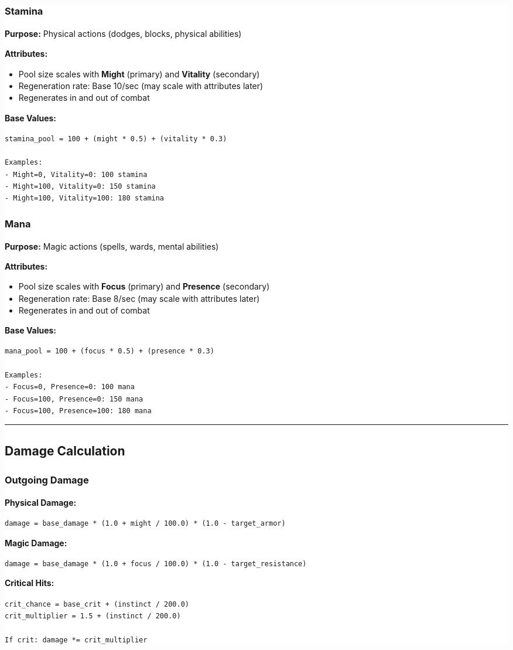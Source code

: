 ### Stamina

**Purpose:** Physical actions (dodges, blocks, physical abilities)

**Attributes:**
* Pool size scales with **Might** (primary) and **Vitality** (secondary)
* Regeneration rate: Base 10/sec (may scale with attributes later)
* Regenerates in and out of combat

**Base Values:**
```
stamina_pool = 100 + (might * 0.5) + (vitality * 0.3)

Examples:
- Might=0, Vitality=0: 100 stamina
- Might=100, Vitality=0: 150 stamina
- Might=100, Vitality=100: 180 stamina
```

### Mana

**Purpose:** Magic actions (spells, wards, mental abilities)

**Attributes:**
* Pool size scales with **Focus** (primary) and **Presence** (secondary)
* Regeneration rate: Base 8/sec (may scale with attributes later)
* Regenerates in and out of combat

**Base Values:**
```
mana_pool = 100 + (focus * 0.5) + (presence * 0.3)

Examples:
- Focus=0, Presence=0: 100 mana
- Focus=100, Presence=0: 150 mana
- Focus=100, Presence=100: 180 mana
```

---

## Damage Calculation

### Outgoing Damage

**Physical Damage:**
```
damage = base_damage * (1.0 + might / 100.0) * (1.0 - target_armor)
```

**Magic Damage:**
```
damage = base_damage * (1.0 + focus / 100.0) * (1.0 - target_resistance)
```

**Critical Hits:**
```
crit_chance = base_crit + (instinct / 200.0)
crit_multiplier = 1.5 + (instinct / 200.0)

If crit: damage *= crit_multiplier
```
